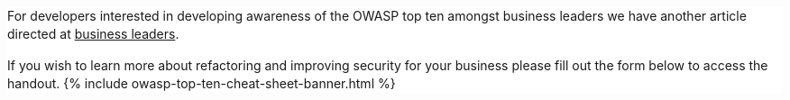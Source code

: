 For developers interested in developing awareness of the OWASP top ten amongst business leaders we have another article directed at [business leaders](https://codurance.com/2020/09/07/why-is-owasp-important-for-business-leaders/).

If you wish to learn more about refactoring and improving security for your business please fill out the form below to access the handout.
{% include owasp-top-ten-cheat-sheet-banner.html %}


